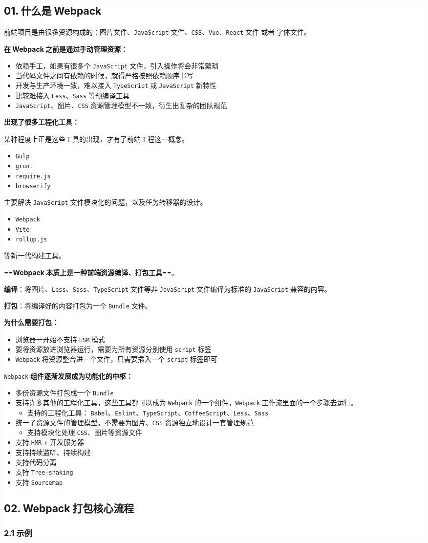 ## 01. 什么是 Webpack

前端项目是由很多资源构成的：图片文件、`JavaScript` 文件、`CSS`、`Vue`、`React` 文件 或者 字体文件。

**在 Webpack 之前是通过手动管理资源：**

- 依赖手工，如果有很多个 `JavaScript` 文件，引入操作将会非常繁琐
- 当代码文件之间有依赖的时候，就得严格按照依赖顺序书写
- 开发与生产环境一致，难以接入 `TypeScript` 或 `JavaScript` 新特性
- 比较难接入 `Less`、`Sass` 等预编译工具
- `JavaScript`、图片、`CSS` 资源管理模型不一致，衍生出复杂的团队规范

**出现了很多工程化工具：**

某种程度上正是这些工具的出现，才有了前端工程这一概念。

- `Gulp`
- `grunt`
- `require.js`
- `browserify`

主要解决 `JavaScript` 文件模块化的问题，以及任务转移器的设计。

- `Webpack`
- `Vite`
- `rollup.js`

等新一代构建工具。

==**Webpack 本质上是一种前端资源编译、打包工具**==。

**编译**：将图片、`Less`、`Sass`、`TypeScript` 文件等非 `JavaScript` 文件编译为标准的 `JavaScript` 兼容的内容。

**打包**：将编译好的内容打包为一个 `Bundle` 文件。

**为什么需要打包：**

- 浏览器一开始不支持 `ESM` 模式
- 要将资源放进浏览器运行，需要为所有资源分别使用 `script` 标签
- `Webpack` 将资源整合进一个文件，只需要插入一个 `script` 标签即可

`Webpack` **组件逐渐发展成为功能化的中枢：**

- 多份资源文件打包成一个 `Bundle`
- 支持许多其他的工程化工具，这些工具都可以成为 `Webpack` 的一个组件，`Webpack` 工作流里面的一个步骤去运行。
  - 支持的工程化工具： `Babel`、`Eslint`、`TypeScript`、`CoffeeScript`、`Less`、`Sass`
- 统一了资源文件的管理模型，不需要为图片、`CSS` 资源独立地设计一套管理规范
  - 支持模块化处理 `CSS`、图片等资源文件
- 支持 `HMR` + 开发服务器
- 支持持续监听、持续构建
- 支持代码分离
- 支持 `Tree-shaking`
- 支持 `Sourcemap`

## 02. Webpack 打包核心流程

### 2.1 示例

